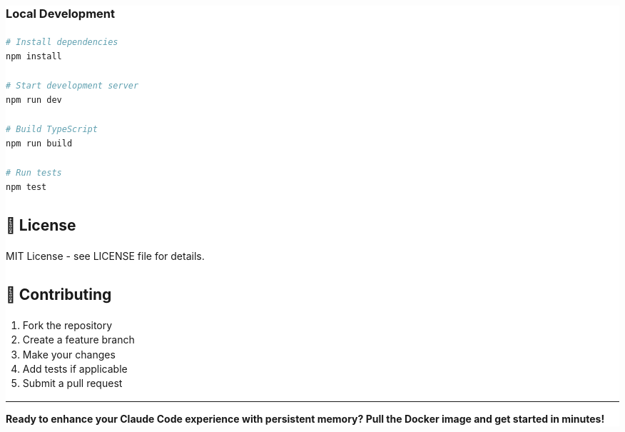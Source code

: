 ### Local Development

```bash
# Install dependencies
npm install

# Start development server
npm run dev

# Build TypeScript
npm run build

# Run tests
npm test
```

## 📄 License

MIT License - see LICENSE file for details.

## 🤝 Contributing

1. Fork the repository
2. Create a feature branch
3. Make your changes
4. Add tests if applicable
5. Submit a pull request

---

**Ready to enhance your Claude Code experience with persistent memory? Pull the Docker image and get started in minutes!**
